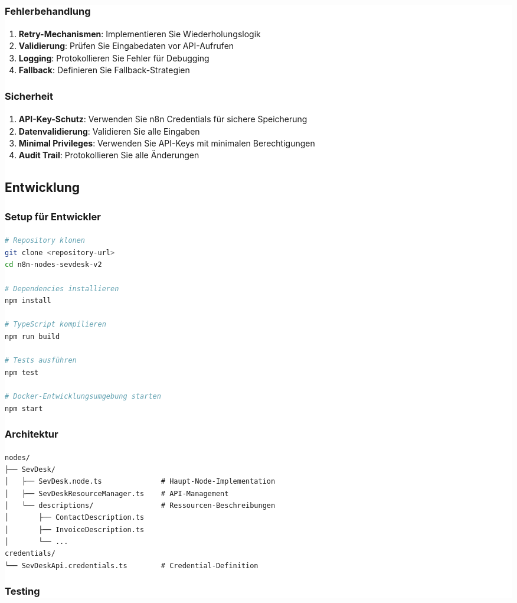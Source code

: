 ### Fehlerbehandlung

1. **Retry-Mechanismen**: Implementieren Sie Wiederholungslogik
2. **Validierung**: Prüfen Sie Eingabedaten vor API-Aufrufen
3. **Logging**: Protokollieren Sie Fehler für Debugging
4. **Fallback**: Definieren Sie Fallback-Strategien

### Sicherheit

1. **API-Key-Schutz**: Verwenden Sie n8n Credentials für sichere Speicherung
2. **Datenvalidierung**: Validieren Sie alle Eingaben
3. **Minimal Privileges**: Verwenden Sie API-Keys mit minimalen Berechtigungen
4. **Audit Trail**: Protokollieren Sie alle Änderungen

## Entwicklung

### Setup für Entwickler

```bash
# Repository klonen
git clone <repository-url>
cd n8n-nodes-sevdesk-v2

# Dependencies installieren
npm install

# TypeScript kompilieren
npm run build

# Tests ausführen
npm test

# Docker-Entwicklungsumgebung starten
npm start
```

### Architektur

```
nodes/
├── SevDesk/
│   ├── SevDesk.node.ts              # Haupt-Node-Implementation
│   ├── SevDeskResourceManager.ts    # API-Management
│   └── descriptions/                # Ressourcen-Beschreibungen
│       ├── ContactDescription.ts
│       ├── InvoiceDescription.ts
│       └── ...
credentials/
└── SevDeskApi.credentials.ts        # Credential-Definition
```

### Testing

